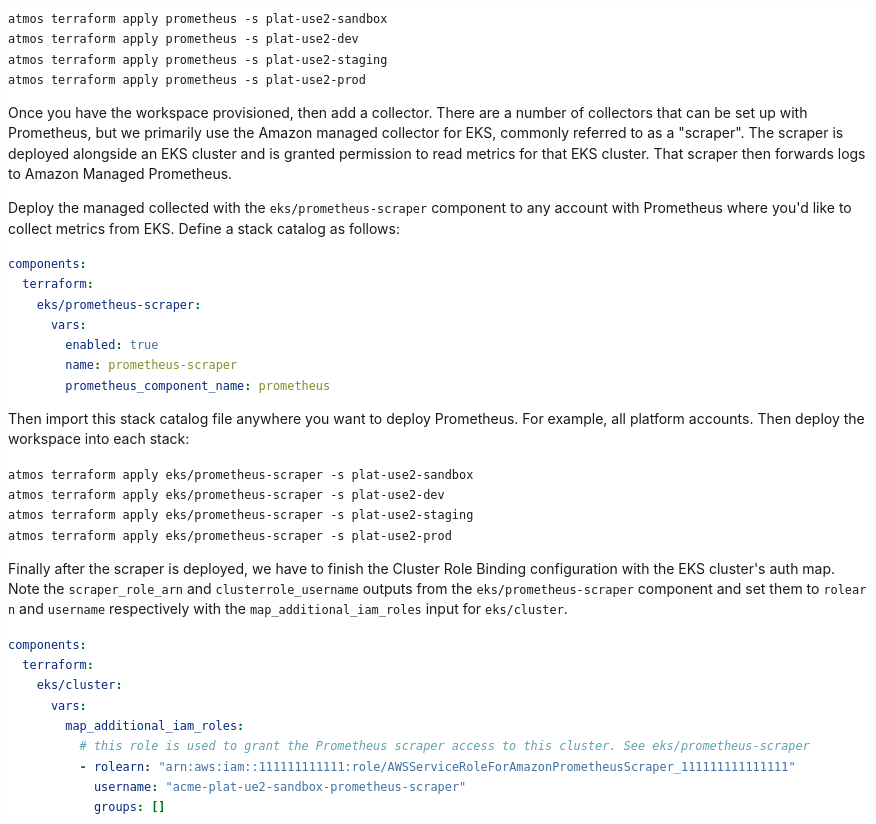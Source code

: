 ```console
atmos terraform apply prometheus -s plat-use2-sandbox
atmos terraform apply prometheus -s plat-use2-dev
atmos terraform apply prometheus -s plat-use2-staging
atmos terraform apply prometheus -s plat-use2-prod
```

Once you have the workspace provisioned, then add a collector. There are a number of collectors that can be set up with
Prometheus, but we primarily use the Amazon managed collector for EKS, commonly referred to as a "scraper". The scraper
is deployed alongside an EKS cluster and is granted permission to read metrics for that EKS cluster. That scraper then
forwards logs to Amazon Managed Prometheus.

Deploy the managed collected with the `eks/prometheus-scraper` component to any account with Prometheus where you'd like
to collect metrics from EKS. Define a stack catalog as follows:

```yaml
components:
  terraform:
    eks/prometheus-scraper:
      vars:
        enabled: true
        name: prometheus-scraper
        prometheus_component_name: prometheus
```

Then import this stack catalog file anywhere you want to deploy Prometheus. For example, all platform accounts. Then
deploy the workspace into each stack:

```console
atmos terraform apply eks/prometheus-scraper -s plat-use2-sandbox
atmos terraform apply eks/prometheus-scraper -s plat-use2-dev
atmos terraform apply eks/prometheus-scraper -s plat-use2-staging
atmos terraform apply eks/prometheus-scraper -s plat-use2-prod
```

Finally after the scraper is deployed, we have to finish the Cluster Role Binding configuration with the EKS cluster's
auth map. Note the `scraper_role_arn` and `clusterrole_username` outputs from the `eks/prometheus-scraper` component and
set them to `rolearn` and `username` respectively with the `map_additional_iam_roles` input for `eks/cluster`.

```yaml
components:
  terraform:
    eks/cluster:
      vars:
        map_additional_iam_roles:
          # this role is used to grant the Prometheus scraper access to this cluster. See eks/prometheus-scraper
          - rolearn: "arn:aws:iam::111111111111:role/AWSServiceRoleForAmazonPrometheusScraper_111111111111111"
            username: "acme-plat-ue2-sandbox-prometheus-scraper"
            groups: []
```
